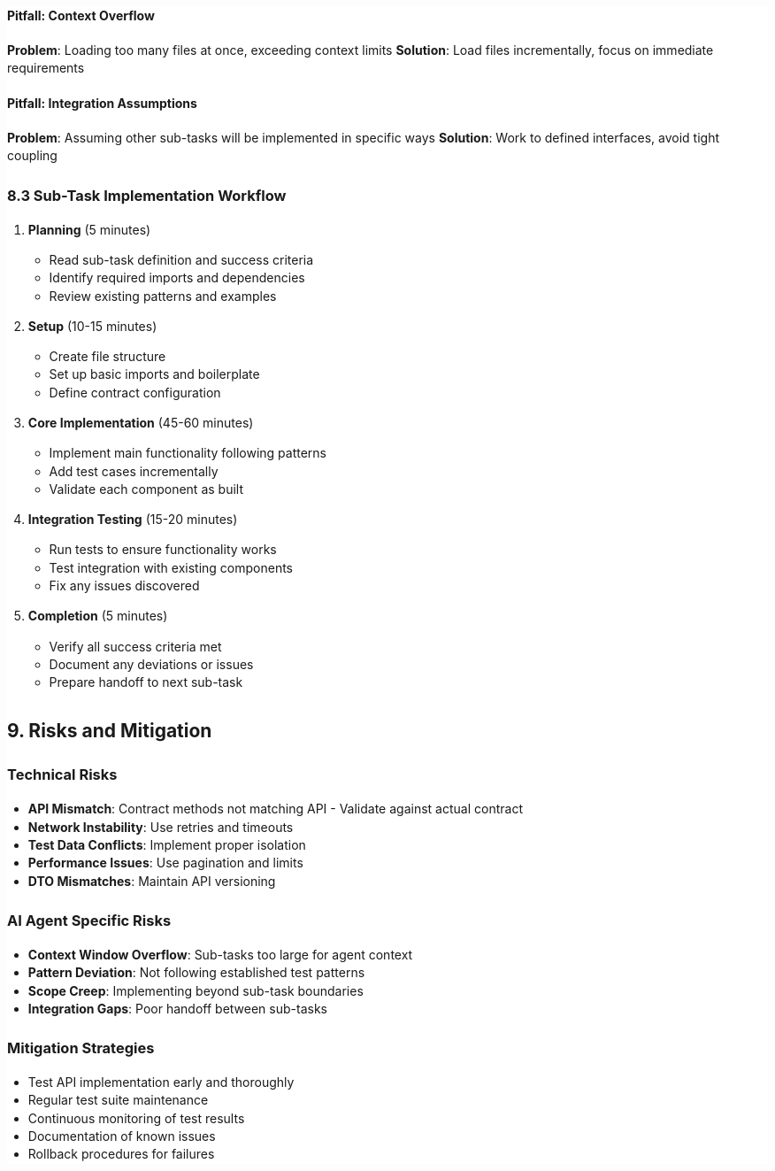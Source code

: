 #### Pitfall: Context Overflow
**Problem**: Loading too many files at once, exceeding context limits
**Solution**: Load files incrementally, focus on immediate requirements

#### Pitfall: Integration Assumptions
**Problem**: Assuming other sub-tasks will be implemented in specific ways
**Solution**: Work to defined interfaces, avoid tight coupling

### 8.3 Sub-Task Implementation Workflow

1. **Planning** (5 minutes)
   - Read sub-task definition and success criteria
   - Identify required imports and dependencies  
   - Review existing patterns and examples

2. **Setup** (10-15 minutes)
   - Create file structure
   - Set up basic imports and boilerplate
   - Define contract configuration

3. **Core Implementation** (45-60 minutes)
   - Implement main functionality following patterns
   - Add test cases incrementally
   - Validate each component as built

4. **Integration Testing** (15-20 minutes)
   - Run tests to ensure functionality works
   - Test integration with existing components
   - Fix any issues discovered

5. **Completion** (5 minutes)
   - Verify all success criteria met
   - Document any deviations or issues
   - Prepare handoff to next sub-task

## 9. Risks and Mitigation

### Technical Risks
- **API Mismatch**: Contract methods not matching API - Validate against actual contract
- **Network Instability**: Use retries and timeouts
- **Test Data Conflicts**: Implement proper isolation
- **Performance Issues**: Use pagination and limits
- **DTO Mismatches**: Maintain API versioning

### AI Agent Specific Risks
- **Context Window Overflow**: Sub-tasks too large for agent context
- **Pattern Deviation**: Not following established test patterns  
- **Scope Creep**: Implementing beyond sub-task boundaries
- **Integration Gaps**: Poor handoff between sub-tasks

### Mitigation Strategies
- Test API implementation early and thoroughly
- Regular test suite maintenance
- Continuous monitoring of test results
- Documentation of known issues
- Rollback procedures for failures
